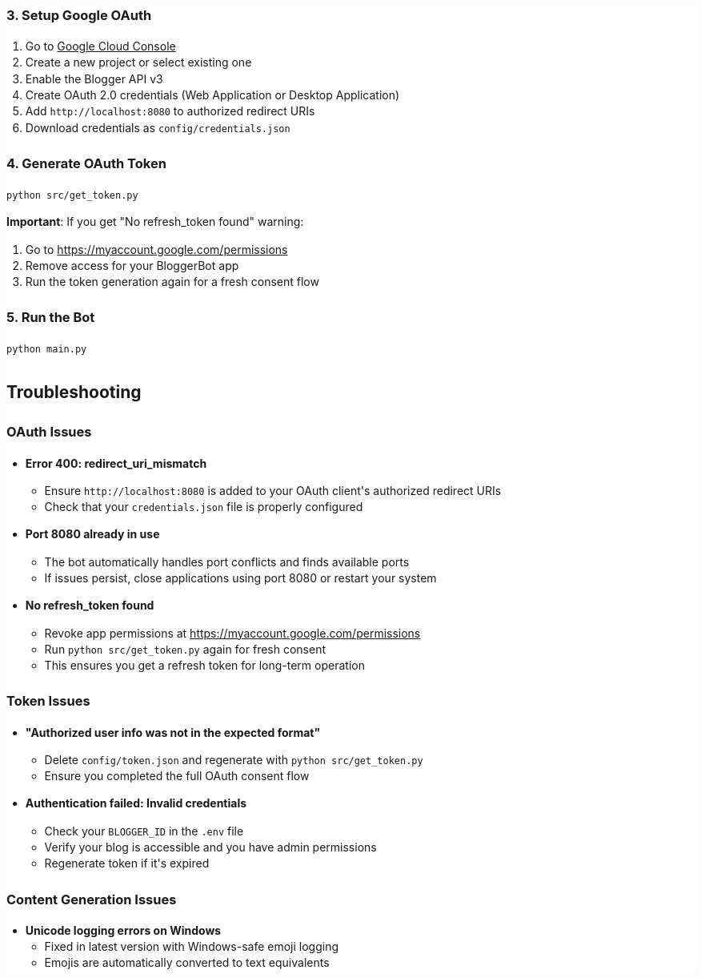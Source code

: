 ### 3. Setup Google OAuth
1. Go to [Google Cloud Console](https://console.cloud.google.com/)
2. Create a new project or select existing one
3. Enable the Blogger API v3
4. Create OAuth 2.0 credentials (Web Application or Desktop Application)
5. Add `http://localhost:8080` to authorized redirect URIs
6. Download credentials as `config/credentials.json`

### 4. Generate OAuth Token
```bash
python src/get_token.py
```
**Important**: If you get "No refresh_token found" warning:
1. Go to https://myaccount.google.com/permissions
2. Remove access for your BloggerBot app
3. Run the token generation again for a fresh consent flow

### 5. Run the Bot
```bash
python main.py
```

## Troubleshooting 

### OAuth Issues
- **Error 400: redirect_uri_mismatch**
  - Ensure `http://localhost:8080` is added to your OAuth client's authorized redirect URIs
  - Check that your `credentials.json` file is properly configured

- **Port 8080 already in use**
  - The bot automatically handles port conflicts and finds available ports
  - If issues persist, close applications using port 8080 or restart your system

- **No refresh_token found**
  - Revoke app permissions at https://myaccount.google.com/permissions
  - Run `python src/get_token.py` again for fresh consent
  - This ensures you get a refresh token for long-term operation

### Token Issues
- **"Authorized user info was not in the expected format"**
  - Delete `config/token.json` and regenerate with `python src/get_token.py`
  - Ensure you completed the full OAuth consent flow

- **Authentication failed: Invalid credentials**
  - Check your `BLOGGER_ID` in the `.env` file
  - Verify your blog is accessible and you have admin permissions
  - Regenerate token if it's expired

### Content Generation Issues
- **Unicode logging errors on Windows**
  - Fixed in latest version with Windows-safe emoji logging
  - Emojis are automatically converted to text equivalents
